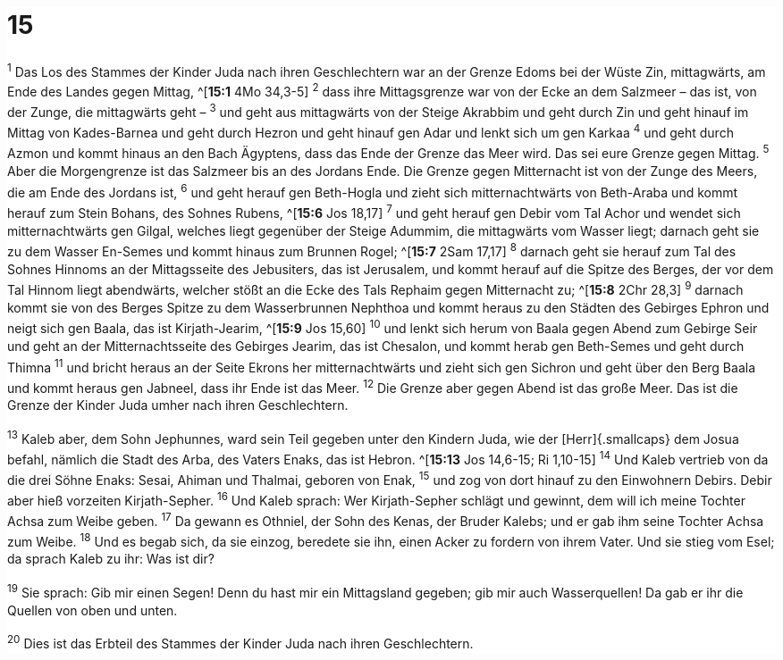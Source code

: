 # 15
<sup class='bibleverse'>1</sup> Das Los des Stammes der Kinder Juda nach ihren Geschlechtern war an der Grenze Edoms bei der Wüste Zin, mittagwärts, am Ende des Landes gegen Mittag, ^[**15:1** 4Mo 34,3-5] <sup class='bibleverse'>2</sup> dass ihre Mittagsgrenze war von der Ecke an dem Salzmeer – das ist, von der Zunge, die mittagwärts geht – <sup class='bibleverse'>3</sup> und geht aus mittagwärts von der Steige Akrabbim und geht durch Zin und geht hinauf im Mittag von Kades-Barnea und geht durch Hezron und geht hinauf gen Adar und lenkt sich um gen Karkaa <sup class='bibleverse'>4</sup> und geht durch Azmon und kommt hinaus an den Bach Ägyptens, dass das Ende der Grenze das Meer wird. Das sei eure Grenze gegen Mittag. <sup class='bibleverse'>5</sup> Aber die Morgengrenze ist das Salzmeer bis an des Jordans Ende. Die Grenze gegen Mitternacht ist von der Zunge des Meers, die am Ende des Jordans ist, <sup class='bibleverse'>6</sup> und geht herauf gen Beth-Hogla und zieht sich mitternachtwärts von Beth-Araba und kommt herauf zum Stein Bohans, des Sohnes Rubens, ^[**15:6** Jos 18,17] <sup class='bibleverse'>7</sup> und geht herauf gen Debir vom Tal Achor und wendet sich mitternachtwärts gen Gilgal, welches liegt gegenüber der Steige Adummim, die mittagwärts vom Wasser liegt; darnach geht sie zu dem Wasser En-Semes und kommt hinaus zum Brunnen Rogel; ^[**15:7** 2Sam 17,17] <sup class='bibleverse'>8</sup> darnach geht sie herauf zum Tal des Sohnes Hinnoms an der Mittagsseite des Jebusiters, das ist Jerusalem, und kommt herauf auf die Spitze des Berges, der vor dem Tal Hinnom liegt abendwärts, welcher stößt an die Ecke des Tals Rephaim gegen Mitternacht zu; ^[**15:8** 2Chr 28,3] <sup class='bibleverse'>9</sup> darnach kommt sie von des Berges Spitze zu dem Wasserbrunnen Nephthoa und kommt heraus zu den Städten des Gebirges Ephron und neigt sich gen Baala, das ist Kirjath-Jearim, ^[**15:9** Jos 15,60] <sup class='bibleverse'>10</sup> und lenkt sich herum von Baala gegen Abend zum Gebirge Seir und geht an der Mitternachtsseite des Gebirges Jearim, das ist Chesalon, und kommt herab gen Beth-Semes und geht durch Thimna <sup class='bibleverse'>11</sup> und bricht heraus an der Seite Ekrons her mitternachtwärts und zieht sich gen Sichron und geht über den Berg Baala und kommt heraus gen Jabneel, dass ihr Ende ist das Meer. <sup class='bibleverse'>12</sup> Die Grenze aber gegen Abend ist das große Meer. Das ist die Grenze der Kinder Juda umher nach ihren Geschlechtern. 

    

<sup class='bibleverse'>13</sup> Kaleb aber, dem Sohn Jephunnes, ward sein Teil gegeben unter den Kindern Juda, wie der [Herr]{.smallcaps} dem Josua befahl, nämlich die Stadt des Arba, des Vaters Enaks, das ist Hebron. ^[**15:13** Jos 14,6-15; Ri 1,10-15] <sup class='bibleverse'>14</sup> Und Kaleb vertrieb von da die drei Söhne Enaks: Sesai, Ahiman und Thalmai, geboren von Enak, <sup class='bibleverse'>15</sup> und zog von dort hinauf zu den Einwohnern Debirs. Debir aber hieß vorzeiten Kirjath-Sepher. <sup class='bibleverse'>16</sup> Und Kaleb sprach: Wer Kirjath-Sepher schlägt und gewinnt, dem will ich meine Tochter Achsa zum Weibe geben. <sup class='bibleverse'>17</sup> Da gewann es Othniel, der Sohn des Kenas, der Bruder Kalebs; und er gab ihm seine Tochter Achsa zum Weibe. <sup class='bibleverse'>18</sup> Und es begab sich, da sie einzog, beredete sie ihn, einen Acker zu fordern von ihrem Vater. Und sie stieg vom Esel; da sprach Kaleb zu ihr: Was ist dir? 



<sup class='bibleverse'>19</sup> Sie sprach: Gib mir einen Segen! Denn du hast mir ein Mittagsland gegeben; gib mir auch Wasserquellen! Da gab er ihr die Quellen von oben und unten. 


<sup class='bibleverse'>20</sup> Dies ist das Erbteil des Stammes der Kinder Juda nach ihren Geschlechtern. 

